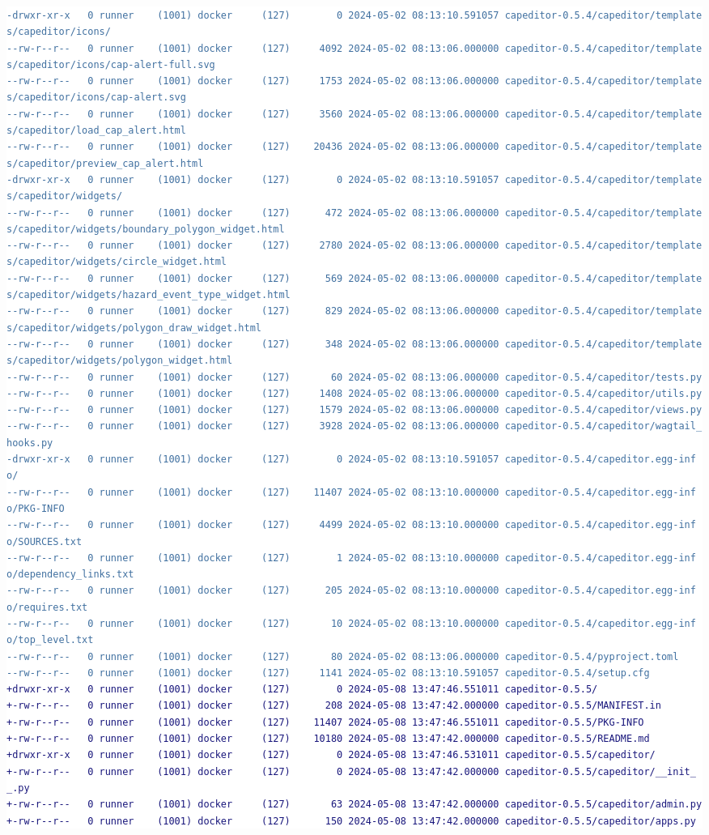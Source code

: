 ```diff
-drwxr-xr-x   0 runner    (1001) docker     (127)        0 2024-05-02 08:13:10.591057 capeditor-0.5.4/capeditor/templates/capeditor/icons/
--rw-r--r--   0 runner    (1001) docker     (127)     4092 2024-05-02 08:13:06.000000 capeditor-0.5.4/capeditor/templates/capeditor/icons/cap-alert-full.svg
--rw-r--r--   0 runner    (1001) docker     (127)     1753 2024-05-02 08:13:06.000000 capeditor-0.5.4/capeditor/templates/capeditor/icons/cap-alert.svg
--rw-r--r--   0 runner    (1001) docker     (127)     3560 2024-05-02 08:13:06.000000 capeditor-0.5.4/capeditor/templates/capeditor/load_cap_alert.html
--rw-r--r--   0 runner    (1001) docker     (127)    20436 2024-05-02 08:13:06.000000 capeditor-0.5.4/capeditor/templates/capeditor/preview_cap_alert.html
-drwxr-xr-x   0 runner    (1001) docker     (127)        0 2024-05-02 08:13:10.591057 capeditor-0.5.4/capeditor/templates/capeditor/widgets/
--rw-r--r--   0 runner    (1001) docker     (127)      472 2024-05-02 08:13:06.000000 capeditor-0.5.4/capeditor/templates/capeditor/widgets/boundary_polygon_widget.html
--rw-r--r--   0 runner    (1001) docker     (127)     2780 2024-05-02 08:13:06.000000 capeditor-0.5.4/capeditor/templates/capeditor/widgets/circle_widget.html
--rw-r--r--   0 runner    (1001) docker     (127)      569 2024-05-02 08:13:06.000000 capeditor-0.5.4/capeditor/templates/capeditor/widgets/hazard_event_type_widget.html
--rw-r--r--   0 runner    (1001) docker     (127)      829 2024-05-02 08:13:06.000000 capeditor-0.5.4/capeditor/templates/capeditor/widgets/polygon_draw_widget.html
--rw-r--r--   0 runner    (1001) docker     (127)      348 2024-05-02 08:13:06.000000 capeditor-0.5.4/capeditor/templates/capeditor/widgets/polygon_widget.html
--rw-r--r--   0 runner    (1001) docker     (127)       60 2024-05-02 08:13:06.000000 capeditor-0.5.4/capeditor/tests.py
--rw-r--r--   0 runner    (1001) docker     (127)     1408 2024-05-02 08:13:06.000000 capeditor-0.5.4/capeditor/utils.py
--rw-r--r--   0 runner    (1001) docker     (127)     1579 2024-05-02 08:13:06.000000 capeditor-0.5.4/capeditor/views.py
--rw-r--r--   0 runner    (1001) docker     (127)     3928 2024-05-02 08:13:06.000000 capeditor-0.5.4/capeditor/wagtail_hooks.py
-drwxr-xr-x   0 runner    (1001) docker     (127)        0 2024-05-02 08:13:10.591057 capeditor-0.5.4/capeditor.egg-info/
--rw-r--r--   0 runner    (1001) docker     (127)    11407 2024-05-02 08:13:10.000000 capeditor-0.5.4/capeditor.egg-info/PKG-INFO
--rw-r--r--   0 runner    (1001) docker     (127)     4499 2024-05-02 08:13:10.000000 capeditor-0.5.4/capeditor.egg-info/SOURCES.txt
--rw-r--r--   0 runner    (1001) docker     (127)        1 2024-05-02 08:13:10.000000 capeditor-0.5.4/capeditor.egg-info/dependency_links.txt
--rw-r--r--   0 runner    (1001) docker     (127)      205 2024-05-02 08:13:10.000000 capeditor-0.5.4/capeditor.egg-info/requires.txt
--rw-r--r--   0 runner    (1001) docker     (127)       10 2024-05-02 08:13:10.000000 capeditor-0.5.4/capeditor.egg-info/top_level.txt
--rw-r--r--   0 runner    (1001) docker     (127)       80 2024-05-02 08:13:06.000000 capeditor-0.5.4/pyproject.toml
--rw-r--r--   0 runner    (1001) docker     (127)     1141 2024-05-02 08:13:10.591057 capeditor-0.5.4/setup.cfg
+drwxr-xr-x   0 runner    (1001) docker     (127)        0 2024-05-08 13:47:46.551011 capeditor-0.5.5/
+-rw-r--r--   0 runner    (1001) docker     (127)      208 2024-05-08 13:47:42.000000 capeditor-0.5.5/MANIFEST.in
+-rw-r--r--   0 runner    (1001) docker     (127)    11407 2024-05-08 13:47:46.551011 capeditor-0.5.5/PKG-INFO
+-rw-r--r--   0 runner    (1001) docker     (127)    10180 2024-05-08 13:47:42.000000 capeditor-0.5.5/README.md
+drwxr-xr-x   0 runner    (1001) docker     (127)        0 2024-05-08 13:47:46.531011 capeditor-0.5.5/capeditor/
+-rw-r--r--   0 runner    (1001) docker     (127)        0 2024-05-08 13:47:42.000000 capeditor-0.5.5/capeditor/__init__.py
+-rw-r--r--   0 runner    (1001) docker     (127)       63 2024-05-08 13:47:42.000000 capeditor-0.5.5/capeditor/admin.py
+-rw-r--r--   0 runner    (1001) docker     (127)      150 2024-05-08 13:47:42.000000 capeditor-0.5.5/capeditor/apps.py
```